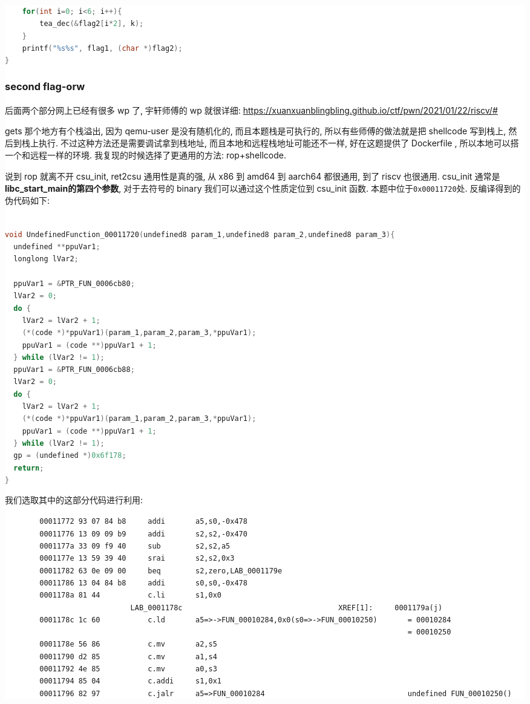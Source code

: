 ```c
    for(int i=0; i<6; i++){
        tea_dec(&flag2[i*2], k);
    }
    printf("%s%s", flag1, (char *)flag2);
}
```



### second flag-orw

后面两个部分网上已经有很多 wp 了, 宇轩师傅的 wp 就很详细: https://xuanxuanblingbling.github.io/ctf/pwn/2021/01/22/riscv/#

gets 那个地方有个栈溢出, 因为 qemu-user 是没有随机化的, 而且本题栈是可执行的, 所以有些师傅的做法就是把 shellcode 写到栈上, 然后到栈上执行. 不过这种方法还是需要调试拿到栈地址, 而且本地和远程栈地址可能还不一样, 好在这题提供了 Dockerfile , 所以本地可以搭一个和远程一样的环境. 我复现的时候选择了更通用的方法: rop+shellcode.

说到 rop 就离不开 csu_init, ret2csu 通用性是真的强, 从 x86 到 amd64 到 aarch64 都很通用, 到了 riscv 也很通用.  csu_init 通常是 **libc_start_main的第四个参数**, 对于去符号的 binary 我们可以通过这个性质定位到 csu_init 函数. 本题中位于`0x00011720`处. 反编译得到的伪代码如下:

```c

void UndefinedFunction_00011720(undefined8 param_1,undefined8 param_2,undefined8 param_3){
  undefined **ppuVar1;
  longlong lVar2;
  
  ppuVar1 = &PTR_FUN_0006cb80;
  lVar2 = 0;
  do {
    lVar2 = lVar2 + 1;
    (*(code *)*ppuVar1)(param_1,param_2,param_3,*ppuVar1);
    ppuVar1 = (code **)ppuVar1 + 1;
  } while (lVar2 != 1);
  ppuVar1 = &PTR_FUN_0006cb88;
  lVar2 = 0;
  do {
    lVar2 = lVar2 + 1;
    (*(code *)*ppuVar1)(param_1,param_2,param_3,*ppuVar1);
    ppuVar1 = (code **)ppuVar1 + 1;
  } while (lVar2 != 1);
  gp = (undefined *)0x6f178;
  return;
}

```

我们选取其中的这部分代码进行利用:

```
        00011772 93 07 84 b8     addi       a5,s0,-0x478
        00011776 13 09 09 b9     addi       s2,s2,-0x470
        0001177a 33 09 f9 40     sub        s2,s2,a5
        0001177e 13 59 39 40     srai       s2,s2,0x3
        00011782 63 0e 09 00     beq        s2,zero,LAB_0001179e
        00011786 13 04 84 b8     addi       s0,s0,-0x478
        0001178a 81 44           c.li       s1,0x0
                             LAB_0001178c                                    XREF[1]:     0001179a(j)  
        0001178c 1c 60           c.ld       a5=>->FUN_00010284,0x0(s0=>->FUN_00010250)       = 00010284
                                                                                             = 00010250
        0001178e 56 86           c.mv       a2,s5
        00011790 d2 85           c.mv       a1,s4
        00011792 4e 85           c.mv       a0,s3
        00011794 85 04           c.addi     s1,0x1
        00011796 82 97           c.jalr     a5=>FUN_00010284                                 undefined FUN_00010250()
```